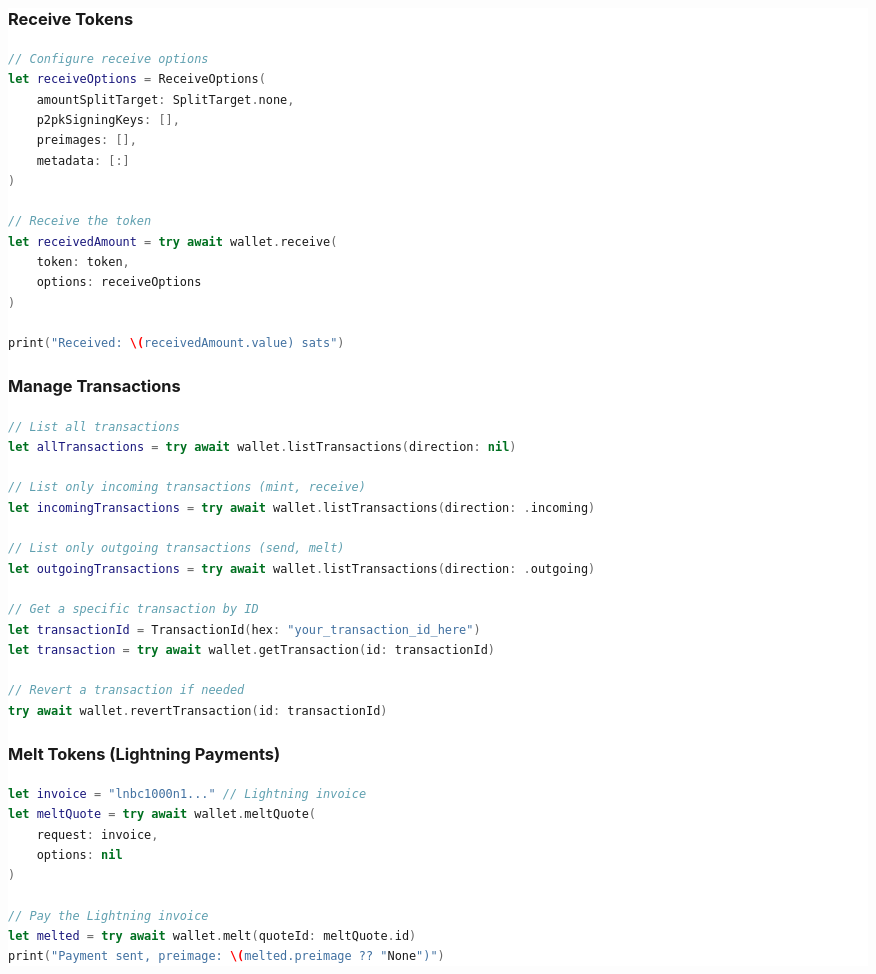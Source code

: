 ### Receive Tokens

```swift
// Configure receive options
let receiveOptions = ReceiveOptions(
    amountSplitTarget: SplitTarget.none,
    p2pkSigningKeys: [],
    preimages: [],
    metadata: [:]
)

// Receive the token
let receivedAmount = try await wallet.receive(
    token: token,
    options: receiveOptions
)

print("Received: \(receivedAmount.value) sats")
```

### Manage Transactions

```swift
// List all transactions
let allTransactions = try await wallet.listTransactions(direction: nil)

// List only incoming transactions (mint, receive)
let incomingTransactions = try await wallet.listTransactions(direction: .incoming)

// List only outgoing transactions (send, melt)
let outgoingTransactions = try await wallet.listTransactions(direction: .outgoing)

// Get a specific transaction by ID
let transactionId = TransactionId(hex: "your_transaction_id_here")
let transaction = try await wallet.getTransaction(id: transactionId)

// Revert a transaction if needed
try await wallet.revertTransaction(id: transactionId)
```

### Melt Tokens (Lightning Payments)

```swift
let invoice = "lnbc1000n1..." // Lightning invoice
let meltQuote = try await wallet.meltQuote(
    request: invoice,
    options: nil
)

// Pay the Lightning invoice
let melted = try await wallet.melt(quoteId: meltQuote.id)
print("Payment sent, preimage: \(melted.preimage ?? "None")")
```
